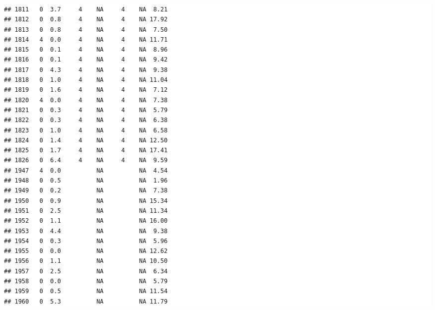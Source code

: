     ## 1811   0  3.7     4    NA     4    NA  8.21
    ## 1812   0  0.8     4    NA     4    NA 17.92
    ## 1813   0  0.8     4    NA     4    NA  7.50
    ## 1814   4  0.0     4    NA     4    NA 11.71
    ## 1815   0  0.1     4    NA     4    NA  8.96
    ## 1816   0  0.1     4    NA     4    NA  9.42
    ## 1817   0  4.3     4    NA     4    NA  9.38
    ## 1818   0  1.0     4    NA     4    NA 11.04
    ## 1819   0  1.6     4    NA     4    NA  7.12
    ## 1820   4  0.0     4    NA     4    NA  7.38
    ## 1821   0  0.3     4    NA     4    NA  5.79
    ## 1822   0  0.3     4    NA     4    NA  6.38
    ## 1823   0  1.0     4    NA     4    NA  6.58
    ## 1824   0  1.4     4    NA     4    NA 12.50
    ## 1825   0  1.7     4    NA     4    NA 17.41
    ## 1826   0  6.4     4    NA     4    NA  9.59
    ## 1947   4  0.0          NA          NA  4.54
    ## 1948   0  0.5          NA          NA  1.96
    ## 1949   0  0.2          NA          NA  7.38
    ## 1950   0  0.9          NA          NA 15.34
    ## 1951   0  2.5          NA          NA 11.34
    ## 1952   0  1.1          NA          NA 16.00
    ## 1953   0  4.4          NA          NA  9.38
    ## 1954   0  0.3          NA          NA  5.96
    ## 1955   0  0.0          NA          NA 12.62
    ## 1956   0  1.1          NA          NA 10.50
    ## 1957   0  2.5          NA          NA  6.34
    ## 1958   0  0.0          NA          NA  5.79
    ## 1959   0  0.5          NA          NA 11.54
    ## 1960   0  5.3          NA          NA 11.79
